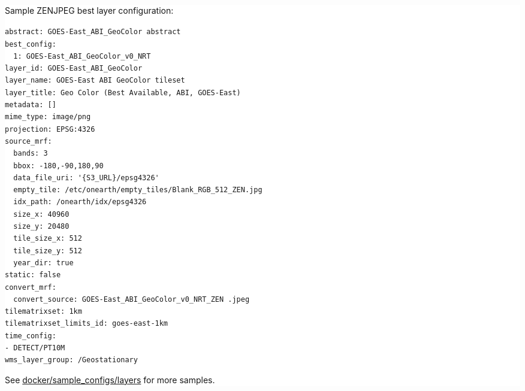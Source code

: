 Sample ZENJPEG best layer configuration:
```
abstract: GOES-East_ABI_GeoColor abstract
best_config:
  1: GOES-East_ABI_GeoColor_v0_NRT
layer_id: GOES-East_ABI_GeoColor
layer_name: GOES-East ABI GeoColor tileset
layer_title: Geo Color (Best Available, ABI, GOES-East)
metadata: []
mime_type: image/png
projection: EPSG:4326
source_mrf:
  bands: 3
  bbox: -180,-90,180,90
  data_file_uri: '{S3_URL}/epsg4326'
  empty_tile: /etc/onearth/empty_tiles/Blank_RGB_512_ZEN.jpg
  idx_path: /onearth/idx/epsg4326
  size_x: 40960
  size_y: 20480
  tile_size_x: 512
  tile_size_y: 512
  year_dir: true
static: false
convert_mrf: 
  convert_source: GOES-East_ABI_GeoColor_v0_NRT_ZEN .jpeg
tilematrixset: 1km
tilematrixset_limits_id: goes-east-1km
time_config:
- DETECT/PT10M
wms_layer_group: /Geostationary
```

See [docker/sample_configs/layers](../docker/sample_configs/layers) for more samples.
